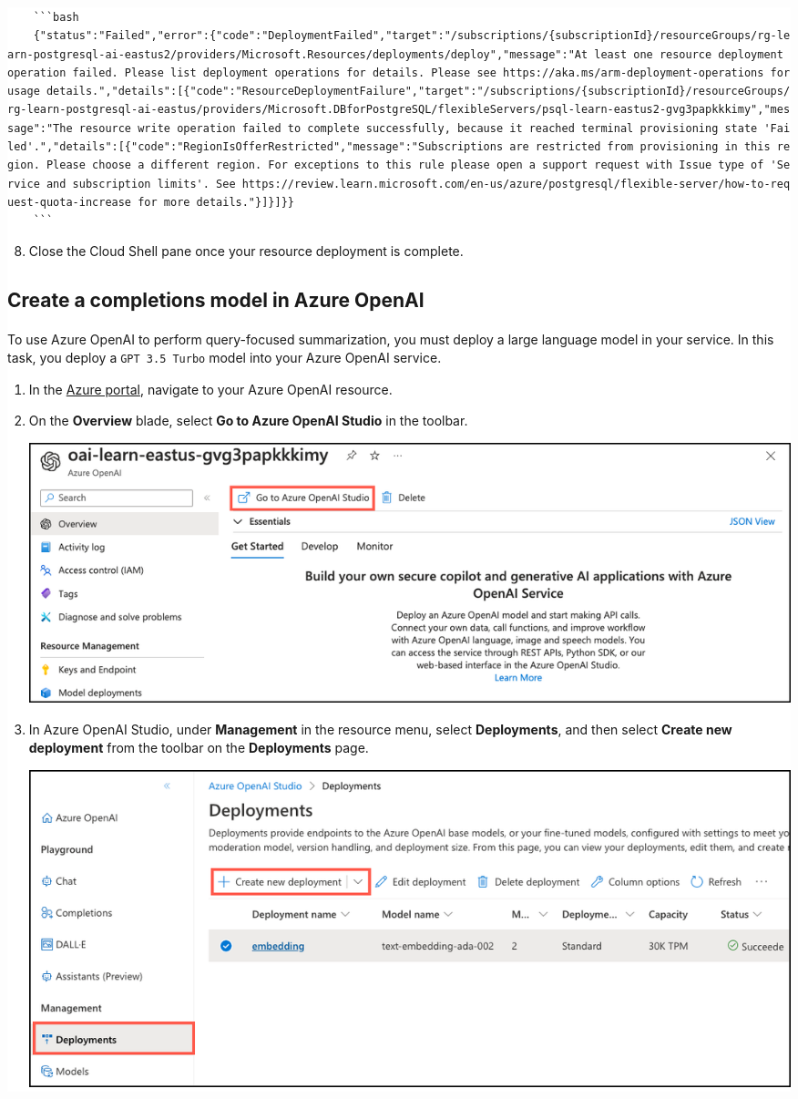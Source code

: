         ```bash
        {"status":"Failed","error":{"code":"DeploymentFailed","target":"/subscriptions/{subscriptionId}/resourceGroups/rg-learn-postgresql-ai-eastus2/providers/Microsoft.Resources/deployments/deploy","message":"At least one resource deployment operation failed. Please list deployment operations for details. Please see https://aka.ms/arm-deployment-operations for usage details.","details":[{"code":"ResourceDeploymentFailure","target":"/subscriptions/{subscriptionId}/resourceGroups/rg-learn-postgresql-ai-eastus/providers/Microsoft.DBforPostgreSQL/flexibleServers/psql-learn-eastus2-gvg3papkkkimy","message":"The resource write operation failed to complete successfully, because it reached terminal provisioning state 'Failed'.","details":[{"code":"RegionIsOfferRestricted","message":"Subscriptions are restricted from provisioning in this region. Please choose a different region. For exceptions to this rule please open a support request with Issue type of 'Service and subscription limits'. See https://review.learn.microsoft.com/en-us/azure/postgresql/flexible-server/how-to-request-quota-increase for more details."}]}]}}
        ```

8. Close the Cloud Shell pane once your resource deployment is complete.

## Create a completions model in Azure OpenAI

To use Azure OpenAI to perform query-focused summarization, you must deploy a large language model in your service. In this task, you deploy a `GPT 3.5 Turbo` model into your Azure OpenAI service.

1. In the [Azure portal](https://portal.azure.com/), navigate to your Azure OpenAI resource.

2. On the **Overview** blade, select **Go to Azure OpenAI Studio** in the toolbar.

    ![Screenshot of the Azure OpenAI Overview blade, with a red box highlighting the Go to Azure OpenAI Studio button on the toolbar.](media/15-azure-openai-go-to-studio.png)

3. In Azure OpenAI Studio, under **Management** in the resource menu, select **Deployments**, and then select **Create new deployment** from the toolbar on the **Deployments** page.

    ![Screenshot of the Deployments page in Azure OpenAI Studio, with red boxes highlighting the Deployments menu item and the Create new deployment button.](media/15-azure-openai-studio-deployments-create-new.png)
